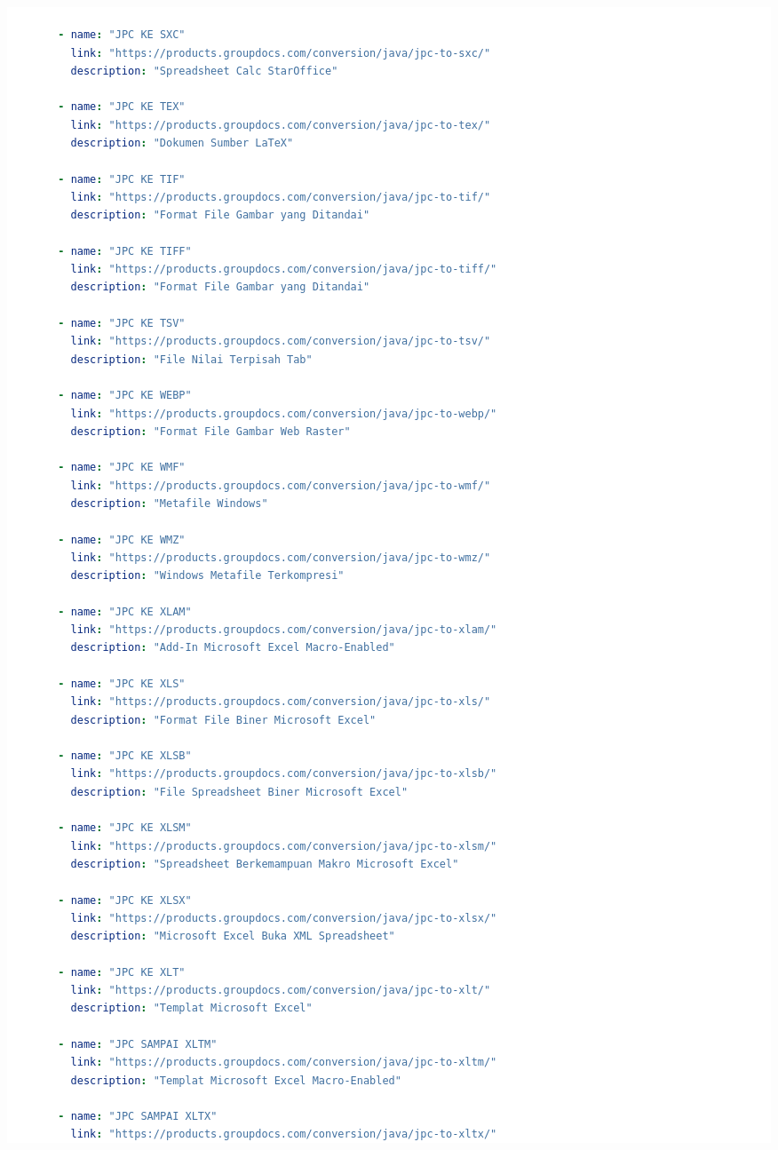 ```yaml

        - name: "JPC KE SXC"
          link: "https://products.groupdocs.com/conversion/java/jpc-to-sxc/"
          description: "Spreadsheet Calc StarOffice"

        - name: "JPC KE TEX"
          link: "https://products.groupdocs.com/conversion/java/jpc-to-tex/"
          description: "Dokumen Sumber LaTeX"

        - name: "JPC KE TIF"
          link: "https://products.groupdocs.com/conversion/java/jpc-to-tif/"
          description: "Format File Gambar yang Ditandai"

        - name: "JPC KE TIFF"
          link: "https://products.groupdocs.com/conversion/java/jpc-to-tiff/"
          description: "Format File Gambar yang Ditandai"

        - name: "JPC KE TSV"
          link: "https://products.groupdocs.com/conversion/java/jpc-to-tsv/"
          description: "File Nilai Terpisah Tab"

        - name: "JPC KE WEBP"
          link: "https://products.groupdocs.com/conversion/java/jpc-to-webp/"
          description: "Format File Gambar Web Raster"

        - name: "JPC KE WMF"
          link: "https://products.groupdocs.com/conversion/java/jpc-to-wmf/"
          description: "Metafile Windows"

        - name: "JPC KE WMZ"
          link: "https://products.groupdocs.com/conversion/java/jpc-to-wmz/"
          description: "Windows Metafile Terkompresi"

        - name: "JPC KE XLAM"
          link: "https://products.groupdocs.com/conversion/java/jpc-to-xlam/"
          description: "Add-In Microsoft Excel Macro-Enabled"

        - name: "JPC KE XLS"
          link: "https://products.groupdocs.com/conversion/java/jpc-to-xls/"
          description: "Format File Biner Microsoft Excel"

        - name: "JPC KE XLSB"
          link: "https://products.groupdocs.com/conversion/java/jpc-to-xlsb/"
          description: "File Spreadsheet Biner Microsoft Excel"

        - name: "JPC KE XLSM"
          link: "https://products.groupdocs.com/conversion/java/jpc-to-xlsm/"
          description: "Spreadsheet Berkemampuan Makro Microsoft Excel"

        - name: "JPC KE XLSX"
          link: "https://products.groupdocs.com/conversion/java/jpc-to-xlsx/"
          description: "Microsoft Excel Buka XML Spreadsheet"

        - name: "JPC KE XLT"
          link: "https://products.groupdocs.com/conversion/java/jpc-to-xlt/"
          description: "Templat Microsoft Excel"

        - name: "JPC SAMPAI XLTM"
          link: "https://products.groupdocs.com/conversion/java/jpc-to-xltm/"
          description: "Templat Microsoft Excel Macro-Enabled"

        - name: "JPC SAMPAI XLTX"
          link: "https://products.groupdocs.com/conversion/java/jpc-to-xltx/"
```